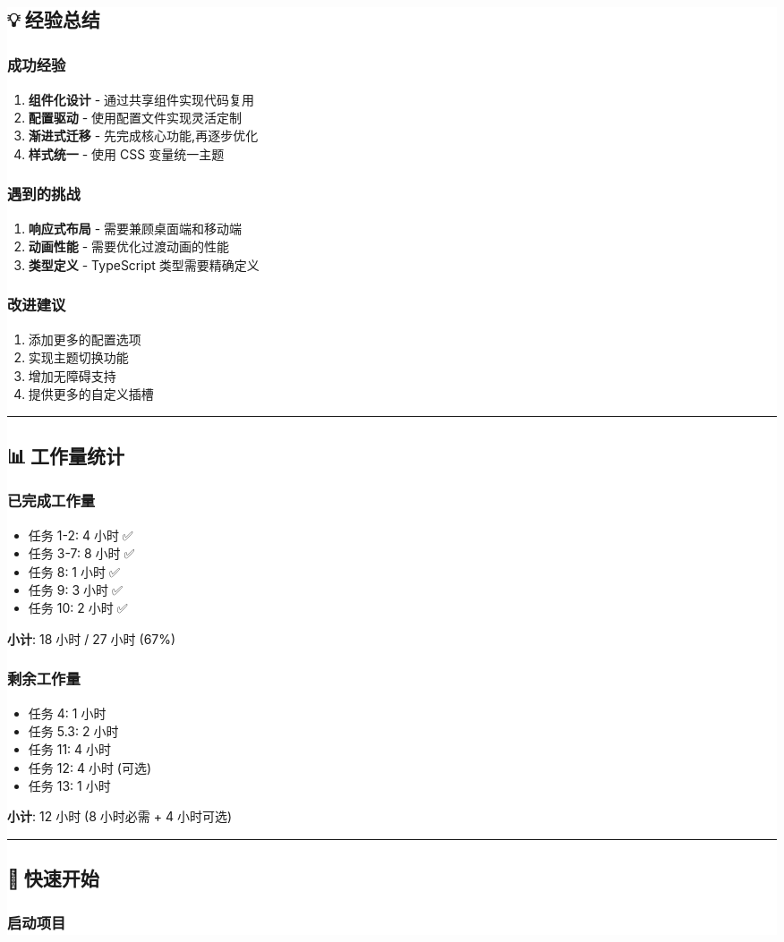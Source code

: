 
## 💡 经验总结

### 成功经验

1. **组件化设计** - 通过共享组件实现代码复用
2. **配置驱动** - 使用配置文件实现灵活定制
3. **渐进式迁移** - 先完成核心功能,再逐步优化
4. **样式统一** - 使用 CSS 变量统一主题

### 遇到的挑战

1. **响应式布局** - 需要兼顾桌面端和移动端
2. **动画性能** - 需要优化过渡动画的性能
3. **类型定义** - TypeScript 类型需要精确定义

### 改进建议

1. 添加更多的配置选项
2. 实现主题切换功能
3. 增加无障碍支持
4. 提供更多的自定义插槽

---

## 📊 工作量统计

### 已完成工作量

- 任务 1-2: 4 小时 ✅
- 任务 3-7: 8 小时 ✅
- 任务 8: 1 小时 ✅
- 任务 9: 3 小时 ✅
- 任务 10: 2 小时 ✅

**小计**: 18 小时 / 27 小时 (67%)

### 剩余工作量

- 任务 4: 1 小时
- 任务 5.3: 2 小时
- 任务 11: 4 小时
- 任务 12: 4 小时 (可选)
- 任务 13: 1 小时

**小计**: 12 小时 (8 小时必需 + 4 小时可选)

---

## 🚀 快速开始

### 启动项目
